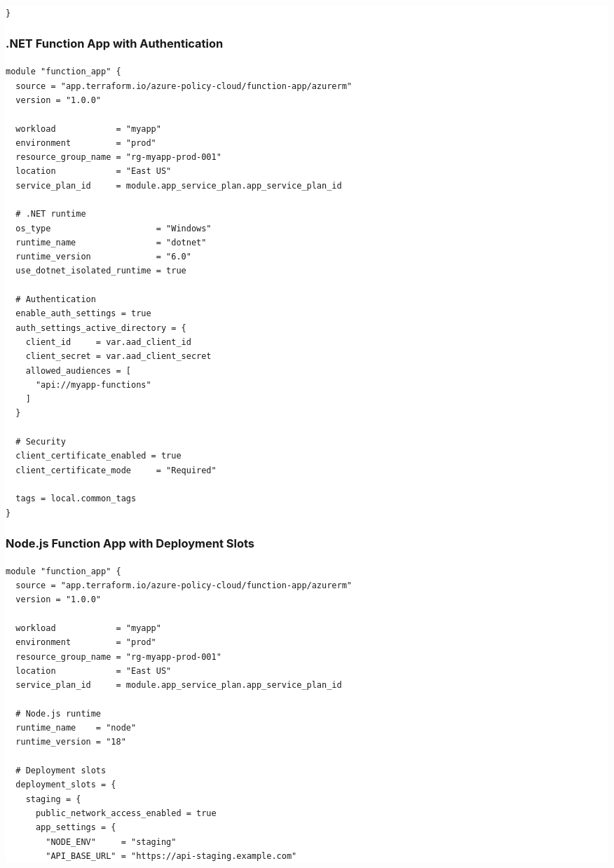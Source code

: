 ```hcl
}
```

### .NET Function App with Authentication

```hcl
module "function_app" {
  source = "app.terraform.io/azure-policy-cloud/function-app/azurerm"
  version = "1.0.0"

  workload            = "myapp"
  environment         = "prod"
  resource_group_name = "rg-myapp-prod-001"
  location            = "East US"
  service_plan_id     = module.app_service_plan.app_service_plan_id

  # .NET runtime
  os_type                     = "Windows"
  runtime_name                = "dotnet"
  runtime_version             = "6.0"
  use_dotnet_isolated_runtime = true

  # Authentication
  enable_auth_settings = true
  auth_settings_active_directory = {
    client_id     = var.aad_client_id
    client_secret = var.aad_client_secret
    allowed_audiences = [
      "api://myapp-functions"
    ]
  }

  # Security
  client_certificate_enabled = true
  client_certificate_mode     = "Required"

  tags = local.common_tags
}
```

### Node.js Function App with Deployment Slots

```hcl
module "function_app" {
  source = "app.terraform.io/azure-policy-cloud/function-app/azurerm"
  version = "1.0.0"

  workload            = "myapp"
  environment         = "prod"
  resource_group_name = "rg-myapp-prod-001"
  location            = "East US"
  service_plan_id     = module.app_service_plan.app_service_plan_id

  # Node.js runtime
  runtime_name    = "node"
  runtime_version = "18"

  # Deployment slots
  deployment_slots = {
    staging = {
      public_network_access_enabled = true
      app_settings = {
        "NODE_ENV"     = "staging"
        "API_BASE_URL" = "https://api-staging.example.com"
```